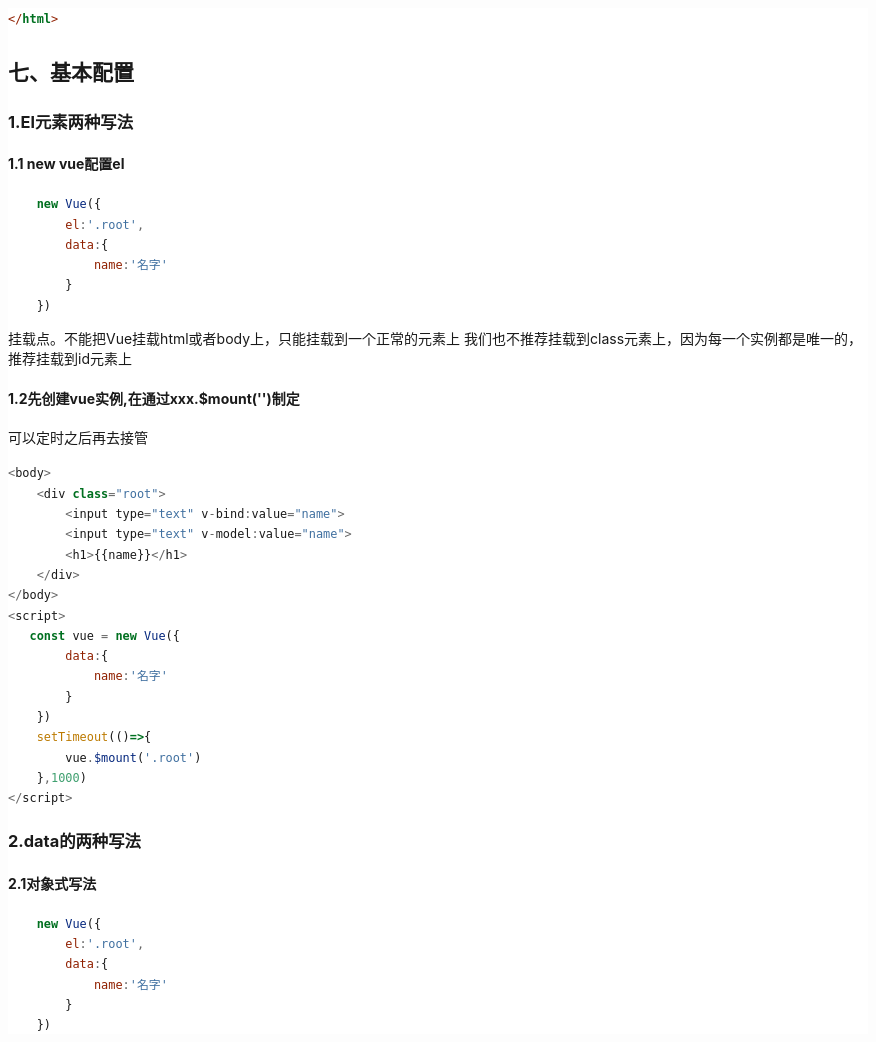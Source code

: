 ```html
</html>
```



## 七、基本配置

### 1.El元素两种写法

#### 1.1  new vue配置el

```js
    new Vue({
        el:'.root',
        data:{
            name:'名字'
        }
    })
```

挂载点。不能把Vue挂载html或者body上，只能挂载到一个正常的元素上
我们也不推荐挂载到class元素上，因为每一个实例都是唯一的，推荐挂载到id元素上

#### 1.2先创建vue实例,在通过xxx.$mount('')制定

可以定时之后再去接管

```js
<body>
    <div class="root">
        <input type="text" v-bind:value="name">
        <input type="text" v-model:value="name">
        <h1>{{name}}</h1>
    </div>
</body>
<script>
   const vue = new Vue({
        data:{
            name:'名字'
        }
    })
    setTimeout(()=>{
        vue.$mount('.root')
    },1000)
</script>
```



### 2.data的两种写法

#### 2.1对象式写法

```js
    new Vue({
        el:'.root',
        data:{
            name:'名字'
        }
    })
```
